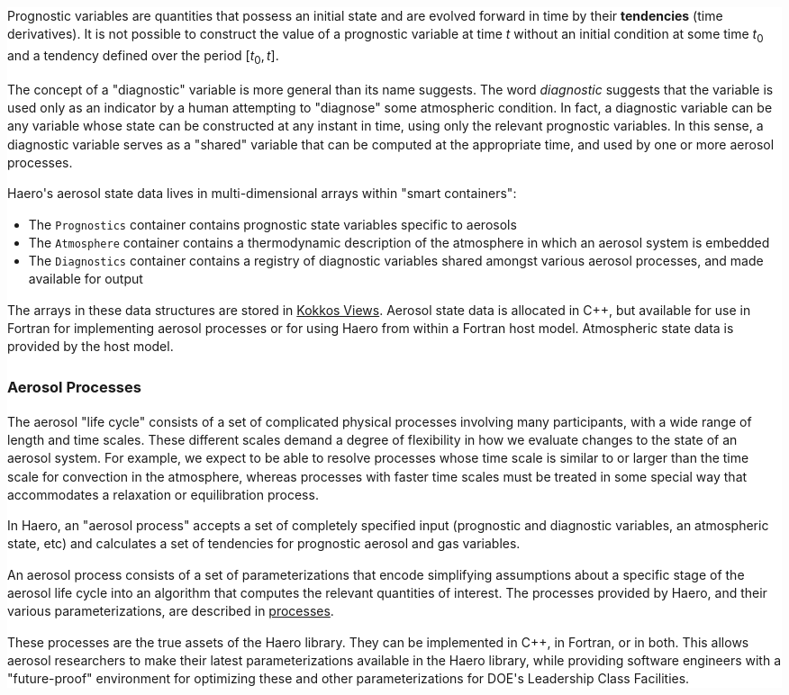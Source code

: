 Prognostic variables are quantities that possess an initial state and are
evolved forward in time by their **tendencies** (time derivatives). It is
not possible to construct the value of a prognostic variable at time $t$ without
an initial condition at some time $t_0$ and a tendency defined over the period
$\left[t_0, t\right]$.

The concept of a "diagnostic" variable is more general than its name suggests.
The word *diagnostic* suggests that the variable is used only as an indicator
by a human attempting to "diagnose" some atmospheric condition. In fact, a
diagnostic variable can be any variable whose state can be constructed at any
instant in time, using only the relevant prognostic variables. In this sense,
a diagnostic variable serves as a "shared" variable that can be computed at
the appropriate time, and used by one or more aerosol processes.

Haero's aerosol state data lives in multi-dimensional arrays within "smart
containers":

* The `Prognostics` container contains prognostic state variables
  specific to aerosols
* The `Atmosphere` container contains a thermodynamic description
  of the atmosphere in which an aerosol system is embedded
* The `Diagnostics` container contains a registry of diagnostic
  variables shared amongst various aerosol processes, and made available
  for output

The arrays in these data structures are stored in [Kokkos Views](https://github.com/kokkos/kokkos/wiki/View).
Aerosol state data is allocated in C++, but available for use in Fortran for
implementing aerosol processes or for using Haero from within a Fortran host
model. Atmospheric state data is provided by the host model.

### Aerosol Processes

The aerosol "life cycle" consists of a set of complicated physical processes
involving many participants, with a wide range of length and time scales. These
different scales demand a degree of flexibility in how we evaluate changes to
the state of an aerosol system. For example, we expect to be able to resolve
processes whose time scale is similar to or larger than the time scale for
convection in the atmosphere, whereas processes with faster time scales must be
treated in some special way that accommodates a relaxation or equilibration
process.

In Haero, an "aerosol process" accepts a set of completely specified input
(prognostic and diagnostic variables, an atmospheric state, etc) and calculates
a set of tendencies for prognostic aerosol and gas variables.

An aerosol process consists of a set of parameterizations that encode simplifying
assumptions about a specific stage of the aerosol life cycle into an algorithm
that computes the relevant quantities of interest. The processes provided by
Haero, and their various parameterizations, are described in
[processes](processes.md).

These processes are the true assets of the Haero library. They can be
implemented in C++, in Fortran, or in both. This allows aerosol researchers to
make their latest parameterizations available in the Haero library, while
providing software engineers with a "future-proof" environment for optimizing
these and other parameterizations for DOE's Leadership Class Facilities.
